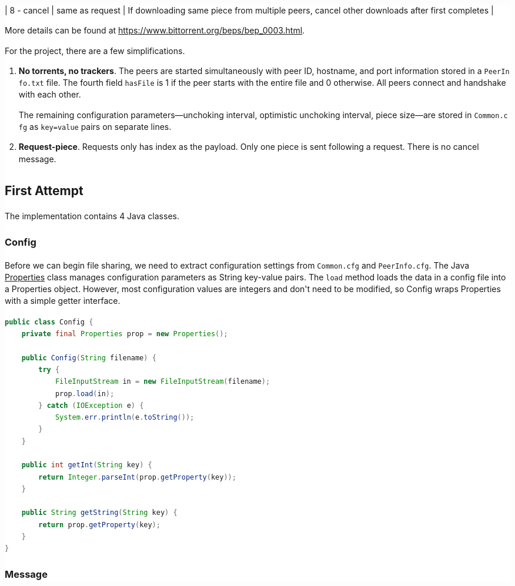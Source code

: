 | 8 - cancel         | same as request                                         | If downloading same piece from multiple peers, cancel other downloads after first completes |

More details can be found at <https://www.bittorrent.org/beps/bep_0003.html>.

For the project, there are a few simplifications.

1. **No torrents, no trackers**. The peers are started simultaneously with peer ID, hostname, and port information stored in a `PeerInfo.txt` file. The fourth field `hasFile` is 1 if the peer starts with the entire file and 0 otherwise. All peers connect and handshake with each other.

   The remaining configuration parameters—unchoking interval, optimistic unchoking interval, piece size—are stored in `Common.cfg` as `key=value` pairs on separate lines.
2. **Request-piece**. Requests only has index as the payload. Only one piece is sent following a request. There is no cancel message.

## First Attempt

The implementation contains 4 Java classes.

### Config

Before we can begin file sharing, we need to extract configuration settings from `Common.cfg` and `PeerInfo.cfg`. The Java [Properties](https://docs.oracle.com/en/java/javase/11/docs/api/java.base/java/util/Properties.html) class manages configuration parameters as String key-value pairs. The `load` method loads the data in a config file into a Properties object. However, most configuration values are integers and don't need to be modified, so Config wraps Properties with a simple getter interface.

```java
public class Config {
    private final Properties prop = new Properties();

    public Config(String filename) {
        try {
            FileInputStream in = new FileInputStream(filename);
            prop.load(in);
        } catch (IOException e) {
            System.err.println(e.toString());
        }
    }

    public int getInt(String key) {
        return Integer.parseInt(prop.getProperty(key));
    }

    public String getString(String key) {
        return prop.getProperty(key);
    }
}
```

### Message
